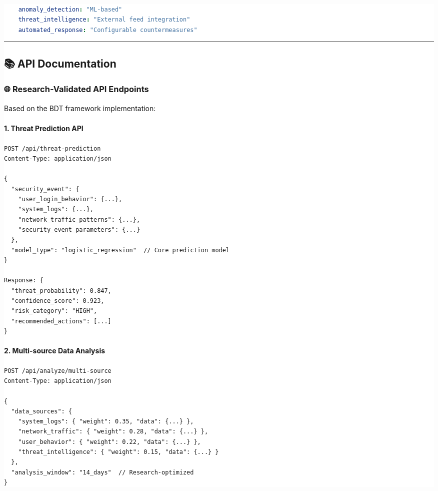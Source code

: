 ```yaml
    anomaly_detection: "ML-based"
    threat_intelligence: "External feed integration"
    automated_response: "Configurable countermeasures"
```

---

## 📚 API Documentation

### 🌐 **Research-Validated API Endpoints**

Based on the BDT framework implementation:

#### **1. Threat Prediction API**
```http
POST /api/threat-prediction
Content-Type: application/json

{
  "security_event": {
    "user_login_behavior": {...},
    "system_logs": {...},
    "network_traffic_patterns": {...},
    "security_event_parameters": {...}
  },
  "model_type": "logistic_regression"  // Core prediction model
}

Response: {
  "threat_probability": 0.847,
  "confidence_score": 0.923,
  "risk_category": "HIGH",
  "recommended_actions": [...]
}
```

#### **2. Multi-source Data Analysis**
```http
POST /api/analyze/multi-source
Content-Type: application/json

{
  "data_sources": {
    "system_logs": { "weight": 0.35, "data": {...} },
    "network_traffic": { "weight": 0.28, "data": {...} },
    "user_behavior": { "weight": 0.22, "data": {...} },
    "threat_intelligence": { "weight": 0.15, "data": {...} }
  },
  "analysis_window": "14_days"  // Research-optimized
}
```
